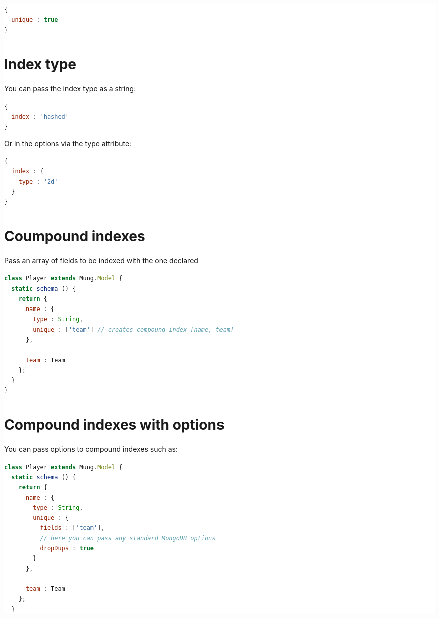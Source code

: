 ```js
{
  unique : true
}
```

# Index type

You can pass the index type as a string:

```js
{
  index : 'hashed'
}
```

Or in the options via the type attribute:

```js
{
  index : {
    type : '2d'
  }
}
```

# Coumpound indexes

Pass an array of fields to be indexed with the one declared

```js
class Player extends Mung.Model {
  static schema () {
    return {
      name : {
        type : String,
        unique : ['team'] // creates compound index [name, team]
      },

      team : Team
    };
  }
}
```

# Compound indexes with options

You can pass options to compound indexes such as:

```js
class Player extends Mung.Model {
  static schema () {
    return {
      name : {
        type : String,
        unique : {
          fields : ['team'],
          // here you can pass any standard MongoDB options
          dropDups : true
        }
      },

      team : Team
    };
  }
```